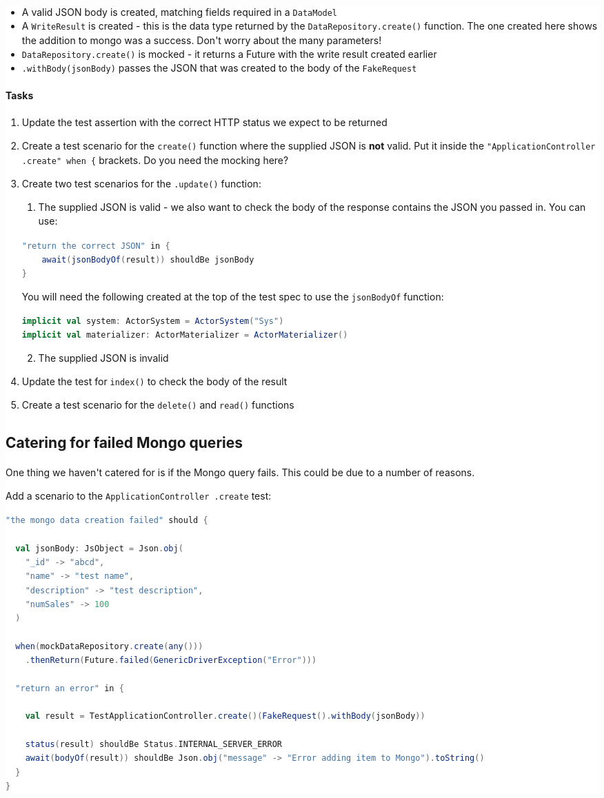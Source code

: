 * A valid JSON body is created, matching fields required in a `DataModel`
* A `WriteResult` is created - this is the data type returned by the `DataRepository.create()` function. The one created here shows the addition to mongo was a success. Don't worry about the many parameters!
* `DataRepository.create()` is mocked - it returns a Future with the write result created earlier
* `.withBody(jsonBody)` passes the JSON that was created to the body of the `FakeRequest`

#### Tasks
1. Update the test assertion with the correct HTTP status we expect to be returned

2. Create a test scenario for the `create()` function where the supplied JSON is **not** valid. Put it inside the `"ApplicationController .create" when {` brackets.
    Do you need the mocking here?

3. Create two test scenarios for the `.update()` function:
    1. The supplied JSON is valid - we also want to check the body of the response contains the JSON you passed in. You can use:
     ```scala
     "return the correct JSON" in {
         await(jsonBodyOf(result)) shouldBe jsonBody
     }
     ```
     You will need the following created at the top of the test spec to use the `jsonBodyOf` function:
     ```scala
     implicit val system: ActorSystem = ActorSystem("Sys")
     implicit val materializer: ActorMaterializer = ActorMaterializer()
     ``` 
    2. The supplied JSON is invalid
    
4. Update the test for `index()` to check the body of the result    

5. Create a test scenario for the `delete()` and `read()` functions

## Catering for failed Mongo queries

One thing we haven't catered for is if the Mongo query fails. This could be due to a number of reasons.

Add a scenario to the `ApplicationController .create` test:

```scala
"the mongo data creation failed" should {

  val jsonBody: JsObject = Json.obj(
    "_id" -> "abcd",
    "name" -> "test name",
    "description" -> "test description",
    "numSales" -> 100
  )

  when(mockDataRepository.create(any()))
    .thenReturn(Future.failed(GenericDriverException("Error")))

  "return an error" in {

    val result = TestApplicationController.create()(FakeRequest().withBody(jsonBody))

    status(result) shouldBe Status.INTERNAL_SERVER_ERROR
    await(bodyOf(result)) shouldBe Json.obj("message" -> "Error adding item to Mongo").toString()
  }
}
```
